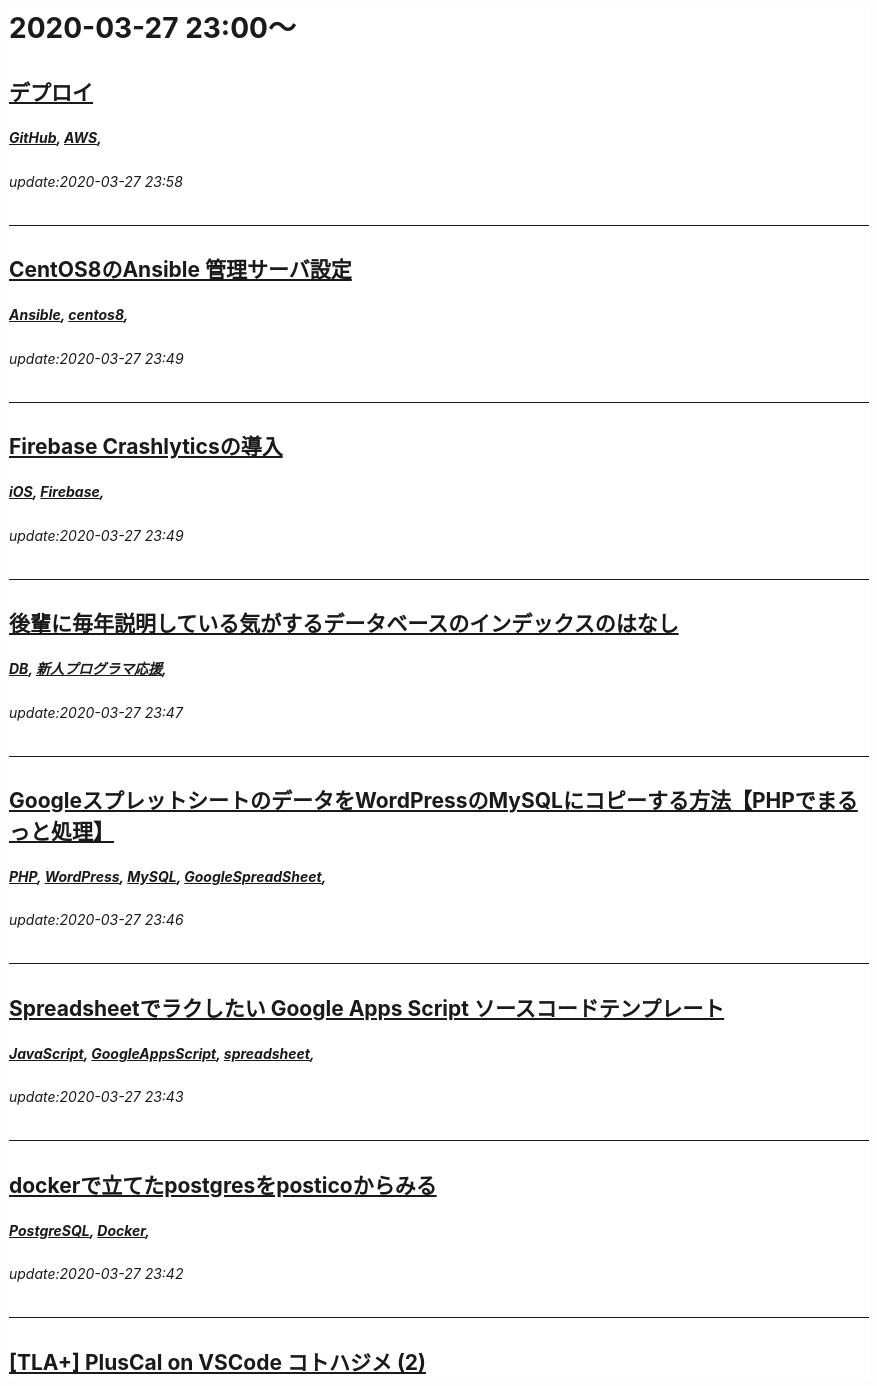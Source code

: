 # 2020-03-27 23:00～
## [デプロイ](https://qiita.com/iverson3kobe0824/items/5022606e00a21c78c898)
##### [GitHub](https://qiita.com/tags/GitHub), [AWS](https://qiita.com/tags/AWS), 
###### update:2020-03-27 23:58
---
## [CentOS8のAnsible 管理サーバ設定](https://qiita.com/umi-kaze/items/ee8cf46774e8a88ab340)
##### [Ansible](https://qiita.com/tags/Ansible), [centos8](https://qiita.com/tags/centos8), 
###### update:2020-03-27 23:49
---
## [Firebase Crashlyticsの導入](https://qiita.com/akihisasen/items/f4447b68c13c2b54ef27)
##### [iOS](https://qiita.com/tags/iOS), [Firebase](https://qiita.com/tags/Firebase), 
###### update:2020-03-27 23:49
---
## [後輩に毎年説明している気がするデータベースのインデックスのはなし](https://qiita.com/hsn/items/3d012bf81180c6886728)
##### [DB](https://qiita.com/tags/DB), [新人プログラマ応援](https://qiita.com/tags/新人プログラマ応援), 
###### update:2020-03-27 23:47
---
## [GoogleスプレットシートのデータをWordPressのMySQLにコピーする方法【PHPでまるっと処理】](https://qiita.com/fuku_up/items/7125e63d75ab42a494a3)
##### [PHP](https://qiita.com/tags/PHP), [WordPress](https://qiita.com/tags/WordPress), [MySQL](https://qiita.com/tags/MySQL), [GoogleSpreadSheet](https://qiita.com/tags/GoogleSpreadSheet), 
###### update:2020-03-27 23:46
---
## [Spreadsheetでラクしたい Google Apps Script ソースコードテンプレート](https://qiita.com/h0ng0yut0/items/48225cef141769ba70bf)
##### [JavaScript](https://qiita.com/tags/JavaScript), [GoogleAppsScript](https://qiita.com/tags/GoogleAppsScript), [spreadsheet](https://qiita.com/tags/spreadsheet), 
###### update:2020-03-27 23:43
---
## [dockerで立てたpostgresをposticoからみる](https://qiita.com/you8/items/18c42da428f8e677e833)
##### [PostgreSQL](https://qiita.com/tags/PostgreSQL), [Docker](https://qiita.com/tags/Docker), 
###### update:2020-03-27 23:42
---
## [[TLA+] PlusCal on VSCode コトハジメ (2)](https://qiita.com/jpwgad/items/1d7fae67812f559a6e14)